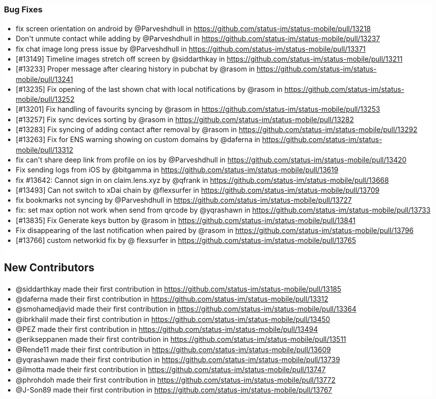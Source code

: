 ### Bug Fixes

* fix screen orientation on android by @Parveshdhull in https://github.com/status-im/status-mobile/pull/13218
* Don't unmute contact while adding by @Parveshdhull in https://github.com/status-im/status-mobile/pull/13237
* fix chat image long press issue by @Parveshdhull in https://github.com/status-im/status-mobile/pull/13371
* [#13149] Timeline images stretch off screen by @siddarthkay in https://github.com/status-im/status-mobile/pull/13211
* [#13233] Proper message after clearing history in pubchat by @rasom in https://github.com/status-im/status-mobile/pull/13241
* [#13235] Fix opening of the last shown chat with local notifications by @rasom in https://github.com/status-im/status-mobile/pull/13252
* [#13201] Fix handling of favourits syncing by @rasom in https://github.com/status-im/status-mobile/pull/13253
* [#13257] Fix sync devices sorting by @rasom in https://github.com/status-im/status-mobile/pull/13282
* [#13283] Fix syncing of adding contact after removal by @rasom in https://github.com/status-im/status-mobile/pull/13292
* [#13263] Fix for ENS warning showing on custom domains by @daferna in https://github.com/status-im/status-mobile/pull/13312
* fix can't share deep link from profile on ios by @Parveshdhull in https://github.com/status-im/status-mobile/pull/13420
* Fix sending logs from iOS by @bitgamma in https://github.com/status-im/status-mobile/pull/13619
* fix #13642: Cannot sign in on claim.lens.xyz by @qfrank in https://github.com/status-im/status-mobile/pull/13668
* [#13493] Can not switch to xDai chain by @flexsurfer in https://github.com/status-im/status-mobile/pull/13709
* fix bookmarks not syncing by @Parveshdhull in https://github.com/status-im/status-mobile/pull/13727
* fix: set max option not work when send from qrcode by @yqrashawn in https://github.com/status-im/status-mobile/pull/13733
* [#13835] Fix Generate keys button by @rasom in https://github.com/status-im/status-mobile/pull/13841
* Fix disappearing of the last notification when paired by @rasom in https://github.com/status-im/status-mobile/pull/13796
* [#13766] custom networkid fix by @ flexsurfer in https://github.com/status-im/status-mobile/pull/13765

## New Contributors
* @siddarthkay made their first contribution in https://github.com/status-im/status-mobile/pull/13185
* @daferna made their first contribution in https://github.com/status-im/status-mobile/pull/13312
* @smohamedjavid made their first contribution in https://github.com/status-im/status-mobile/pull/13364
* @ibrkhalil made their first contribution in https://github.com/status-im/status-mobile/pull/13450
* @PEZ made their first contribution in https://github.com/status-im/status-mobile/pull/13494
* @erikseppanen made their first contribution in https://github.com/status-im/status-mobile/pull/13511
* @Rende11 made their first contribution in https://github.com/status-im/status-mobile/pull/13609
* @yqrashawn made their first contribution in https://github.com/status-im/status-mobile/pull/13739
* @ilmotta made their first contribution in https://github.com/status-im/status-mobile/pull/13747
* @phrohdoh made their first contribution in https://github.com/status-im/status-mobile/pull/13772
* @J-Son89 made their first contribution in https://github.com/status-im/status-mobile/pull/13767
